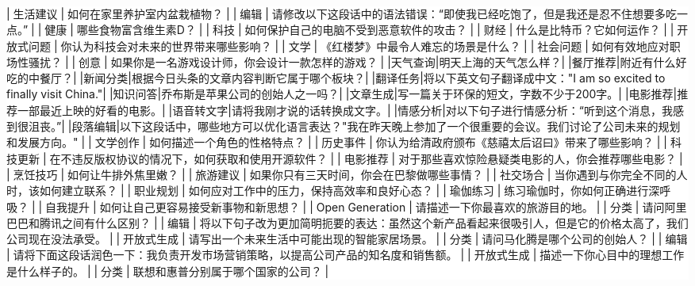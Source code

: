 | 生活建议 | 如何在家里养护室内盆栽植物？ |
| 编辑 | 请修改以下这段话中的语法错误：“即使我已经吃饱了，但是我还是忍不住想要多吃一点。” |
| 健康 | 哪些食物富含维生素D？ |
| 科技 | 如何保护自己的电脑不受到恶意软件的攻击？ |
| 财经 | 什么是比特币？它如何运作？ |
| 开放式问题 | 你认为科技会对未来的世界带来哪些影响？ |
| 文学 | 《红楼梦》中最令人难忘的场景是什么？ |
| 社会问题 | 如何有效地应对职场性骚扰？ |
| 创意 | 如果你是一名游戏设计师，你会设计一款怎样的游戏？ |
|天气查询|明天上海的天气怎么样？|
|餐厅推荐|附近有什么好吃的中餐厅？|
|新闻分类|根据今日头条的文章内容判断它属于哪个板块？|
|翻译任务|将以下英文句子翻译成中文："I am so excited to finally visit China."|
|知识问答|乔布斯是苹果公司的创始人之一吗？|
|文章生成|写一篇关于环保的短文，字数不少于200字。|
|电影推荐|推荐一部最近上映的好看的电影。|
|语音转文字|请将我刚才说的话转换成文字。|
|情感分析|对以下句子进行情感分析：“听到这个消息，我感到很沮丧。”|
|段落编辑|以下这段话中，哪些地方可以优化语言表达？"我在昨天晚上参加了一个很重要的会议。我们讨论了公司未来的规划和发展方向。" |
| 文学创作                           | 如何描述一个角色的性格特点？                                                      |
| 历史事件                           | 你认为给清政府颁布《慈禧太后诏曰》带来了哪些影响？                                     |
| 科技更新                           | 在不违反版权协议的情况下，如何获取和使用开源软件？                                    |
| 电影推荐                           | 对于那些喜欢惊险悬疑类电影的人，你会推荐哪些电影？                                      |
| 烹饪技巧                           | 如何让牛排外焦里嫩？                                                                   |
| 旅游建议                           | 如果你只有三天时间，你会在巴黎做哪些事情？                                             |
| 社交场合                           | 当你遇到与你完全不同的人时，该如何建立联系？                                          |
| 职业规划                           | 如何应对工作中的压力，保持高效率和良好心态？                                           |
| 瑜伽练习                           | 练习瑜伽时，你如何正确进行深呼吸？                                                     |
| 自我提升                           | 如何让自己更容易接受新事物和新思想？                                                   |
| Open Generation | 请描述一下你最喜欢的旅游目的地。 |
| 分类 | 请问阿里巴巴和腾讯之间有什么区别？ |
| 编辑 | 将以下句子改为更加简明扼要的表达：虽然这个新产品看起来很吸引人，但是它的价格太高了，我们公司现在没法承受。 |
| 开放式生成 | 请写出一个未来生活中可能出现的智能家居场景。 |
| 分类 | 请问马化腾是哪个公司的创始人？ |
| 编辑 | 请将下面这段话润色一下：我负责开发市场营销策略，以提高公司产品的知名度和销售额。 |
| 开放式生成 | 描述一下你心目中的理想工作是什么样子的。 |
| 分类 | 联想和惠普分别属于哪个国家的公司？ |